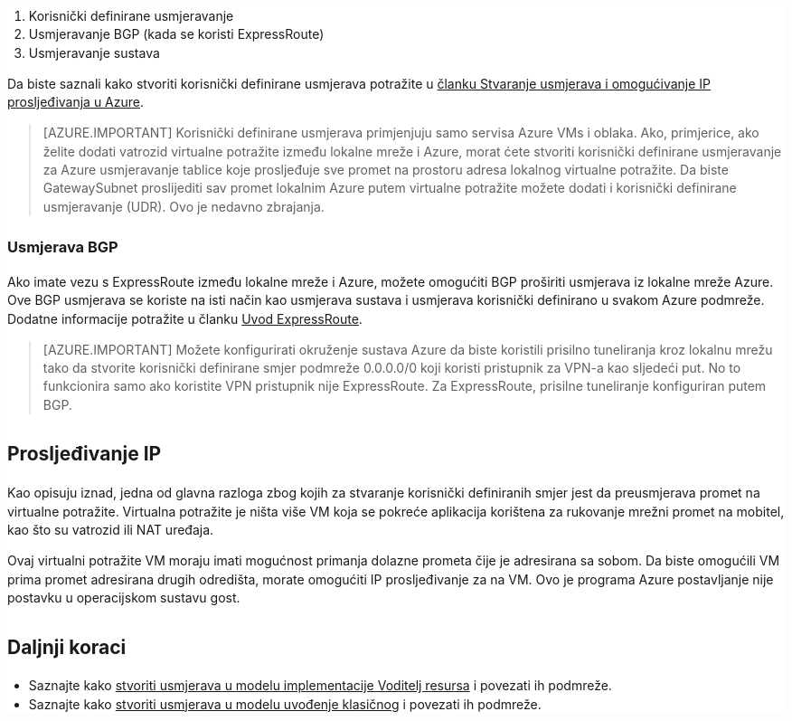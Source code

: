 1. Korisnički definirane usmjeravanje
1. Usmjeravanje BGP (kada se koristi ExpressRoute)
1. Usmjeravanje sustava

Da biste saznali kako stvoriti korisnički definirane usmjerava potražite u [članku Stvaranje usmjerava i omogućivanje IP prosljeđivanja u Azure](virtual-network-create-udr-arm-template.md).

>[AZURE.IMPORTANT] Korisnički definirane usmjerava primjenjuju samo servisa Azure VMs i oblaka. Ako, primjerice, ako želite dodati vatrozid virtualne potražite između lokalne mreže i Azure, morat ćete stvoriti korisnički definirane usmjeravanje za Azure usmjeravanje tablice koje prosljeđuje sve promet na prostoru adresa lokalnog virtualne potražite. Da biste GatewaySubnet proslijediti sav promet lokalnim Azure putem virtualne potražite možete dodati i korisnički definirane usmjeravanje (UDR). Ovo je nedavno zbrajanja.

### <a name="bgp-routes"></a>Usmjerava BGP
Ako imate vezu s ExpressRoute između lokalne mreže i Azure, možete omogućiti BGP proširiti usmjerava iz lokalne mreže Azure. Ove BGP usmjerava se koriste na isti način kao usmjerava sustava i usmjerava korisnički definirano u svakom Azure podmreže. Dodatne informacije potražite u članku [Uvod ExpressRoute](../expressroute/expressroute-introduction.md).

>[AZURE.IMPORTANT] Možete konfigurirati okruženje sustava Azure da biste koristili prisilno tuneliranja kroz lokalnu mrežu tako da stvorite korisnički definirane smjer podmreže 0.0.0.0/0 koji koristi pristupnik za VPN-a kao sljedeći put. No to funkcionira samo ako koristite VPN pristupnik nije ExpressRoute. Za ExpressRoute, prisilne tuneliranje konfiguriran putem BGP.

## <a name="ip-forwarding"></a>Prosljeđivanje IP
Kao opisuju iznad, jedna od glavna razloga zbog kojih za stvaranje korisnički definiranih smjer jest da preusmjerava promet na virtualne potražite. Virtualna potražite je ništa više VM koja se pokreće aplikacija korištena za rukovanje mrežni promet na mobitel, kao što su vatrozid ili NAT uređaja.

Ovaj virtualni potražite VM moraju imati mogućnost primanja dolazne prometa čije je adresirana sa sobom. Da biste omogućili VM prima promet adresirana drugih odredišta, morate omogućiti IP prosljeđivanje za na VM. Ovo je programa Azure postavljanje nije postavku u operacijskom sustavu gost.

## <a name="next-steps"></a>Daljnji koraci

- Saznajte kako [stvoriti usmjerava u modelu implementacije Voditelj resursa](virtual-network-create-udr-arm-template.md) i povezati ih podmreže. 
- Saznajte kako [stvoriti usmjerava u modelu uvođenje klasičnog](virtual-network-create-udr-classic-ps.md) i povezati ih podmreže.
